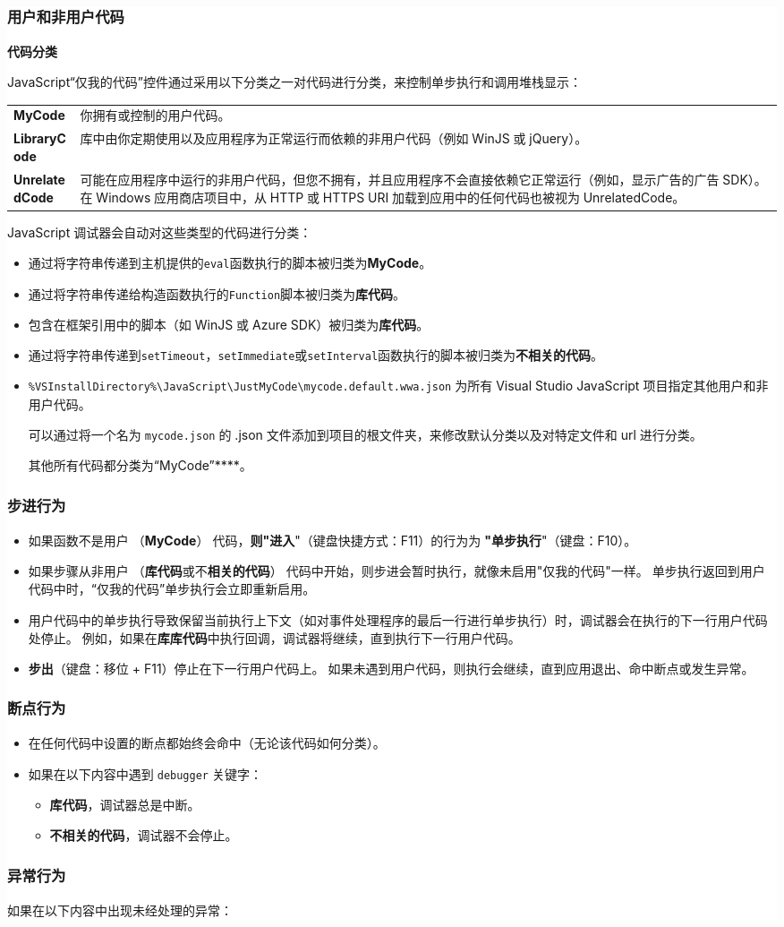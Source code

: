 ### <a name="user-and-non-user-code"></a><a name="BKMK_JS_User_and_non_user_code"></a>用户和非用户代码  
 **代码分类**  
  
 JavaScript“仅我的代码”控件通过采用以下分类之一对代码进行分类，来控制单步执行和调用堆栈显示：  
  
|||  
|-|-|  
|**MyCode**|你拥有或控制的用户代码。|  
|**LibraryCode**|库中由你定期使用以及应用程序为正常运行而依赖的非用户代码（例如 WinJS 或 jQuery）。|  
|**UnrelatedCode**|可能在应用程序中运行的非用户代码，但您不拥有，并且应用程序不会直接依赖它正常运行（例如，显示广告的广告 SDK）。 在 Windows 应用商店项目中，从 HTTP 或 HTTPS URI 加载到应用中的任何代码也被视为 UnrelatedCode。|  
  
 JavaScript 调试器会自动对这些类型的代码进行分类：  
  
- 通过将字符串传递到主机提供的`eval`函数执行的脚本被归类为**MyCode**。  
  
- 通过将字符串传递给构造函数执行的`Function`脚本被归类为**库代码**。  
  
- 包含在框架引用中的脚本（如 WinJS 或 Azure SDK）被归类为**库代码**。  
  
- 通过将字符串传递到`setTimeout`，`setImmediate`或`setInterval`函数执行的脚本被归类为**不相关的代码**。  
  
- `%VSInstallDirectory%\JavaScript\JustMyCode\mycode.default.wwa.json` 为所有 Visual Studio JavaScript 项目指定其他用户和非用户代码。  
  
  可以通过将一个名为 `mycode.json` 的 .json 文件添加到项目的根文件夹，来修改默认分类以及对特定文件和 url 进行分类。  
  
  其他所有代码都分类为“MyCode”****。  
  
### <a name="stepping-behavior"></a><a name="BKMK_JS_Stepping_behavior"></a>步进行为  
  
- 如果函数不是用户 （**MyCode**） 代码，**则"进入**"（键盘快捷方式：F11）的行为为 **"单步执行**"（键盘：F10）。  
  
- 如果步骤从非用户 （**库代码**或不**相关的代码**） 代码中开始，则步进会暂时执行，就像未启用"仅我的代码"一样。 单步执行返回到用户代码中时，“仅我的代码”单步执行会立即重新启用。  
  
- 用户代码中的单步执行导致保留当前执行上下文（如对事件处理程序的最后一行进行单步执行）时，调试器会在执行的下一行用户代码处停止。 例如，如果在**库库代码**中执行回调，调试器将继续，直到执行下一行用户代码。  
  
- **步出**（键盘：移位 + F11）停止在下一行用户代码上。 如果未遇到用户代码，则执行会继续，直到应用退出、命中断点或发生异常。  
  
### <a name="breakpoint-behavior"></a><a name="BKMK_JS_Breakpoint_behavior"></a>断点行为  
  
- 在任何代码中设置的断点都始终会命中（无论该代码如何分类）。  
  
- 如果在以下内容中遇到 `debugger` 关键字：  
  
  - **库代码**，调试器总是中断。  

  - **不相关的代码**，调试器不会停止。  
  
### <a name="exception-behavior"></a><a name="BKMK_JS_Exception_behavior"></a>异常行为  
 如果在以下内容中出现未经处理的异常：  
  